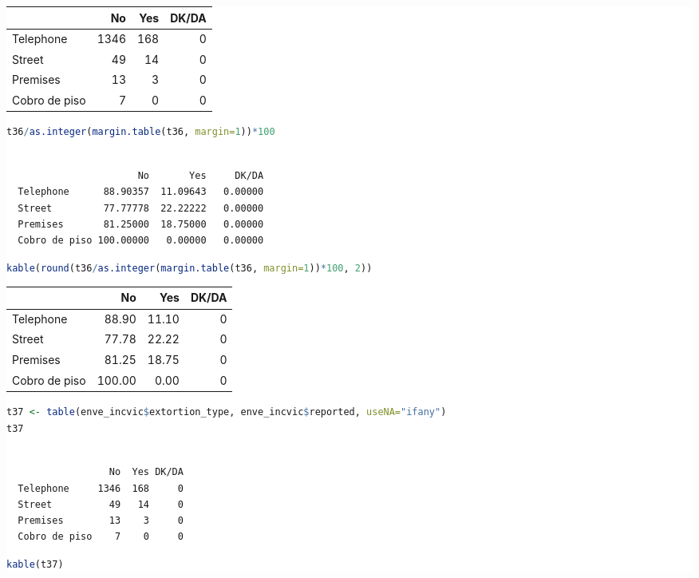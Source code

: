 

|              |   No| Yes| DK/DA|
|:-------------|----:|---:|-----:|
|Telephone     | 1346| 168|     0|
|Street        |   49|  14|     0|
|Premises      |   13|   3|     0|
|Cobro de piso |    7|   0|     0|

```r
t36/as.integer(margin.table(t36, margin=1))*100
```

```
               
                       No       Yes     DK/DA
  Telephone      88.90357  11.09643   0.00000
  Street         77.77778  22.22222   0.00000
  Premises       81.25000  18.75000   0.00000
  Cobro de piso 100.00000   0.00000   0.00000
```

```r
kable(round(t36/as.integer(margin.table(t36, margin=1))*100, 2))
```



|              |     No|   Yes| DK/DA|
|:-------------|------:|-----:|-----:|
|Telephone     |  88.90| 11.10|     0|
|Street        |  77.78| 22.22|     0|
|Premises      |  81.25| 18.75|     0|
|Cobro de piso | 100.00|  0.00|     0|

```r
t37 <- table(enve_incvic$extortion_type, enve_incvic$reported, useNA="ifany")
t37
```

```
               
                  No  Yes DK/DA
  Telephone     1346  168     0
  Street          49   14     0
  Premises        13    3     0
  Cobro de piso    7    0     0
```

```r
kable(t37)
```
